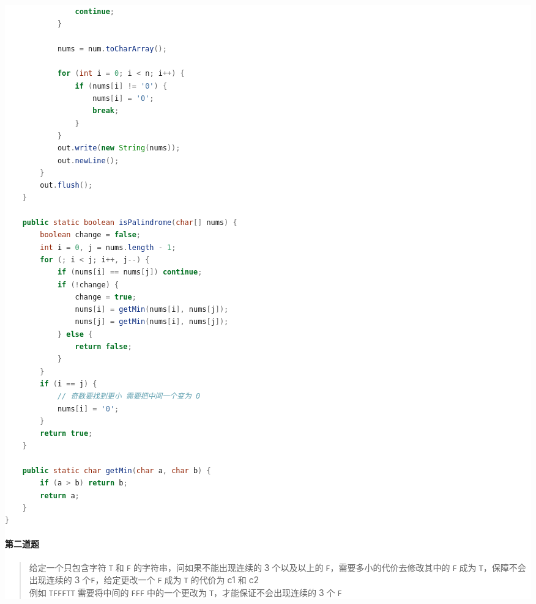 ```java
                continue;
            }

            nums = num.toCharArray();

            for (int i = 0; i < n; i++) {
                if (nums[i] != '0') {
                    nums[i] = '0';
                    break;
                }
            }
            out.write(new String(nums));
            out.newLine();
        }
        out.flush();
    }

    public static boolean isPalindrome(char[] nums) {
        boolean change = false;
        int i = 0, j = nums.length - 1;
        for (; i < j; i++, j--) {
            if (nums[i] == nums[j]) continue;
            if (!change) {
                change = true;
                nums[i] = getMin(nums[i], nums[j]);
                nums[j] = getMin(nums[i], nums[j]);
            } else {
                return false;
            }
        }
        if (i == j) {
            // 奇数要找到更小 需要把中间一个变为 0
            nums[i] = '0';
        }
        return true;
    }

    public static char getMin(char a, char b) {
        if (a > b) return b;
        return a;
    }
}

```

#### 第二道题

> 给定一个只包含字符 `T` 和 `F` 的字符串，问如果不能出现连续的 3 个以及以上的 `F`，需要多小的代价去修改其中的 `F` 成为 `T`，保障不会出现连续的 3 个`F`，给定更改一个 `F` 成为 `T` 的代价为 c1 和 c2 <br/>
> 例如 `TFFFTT` 需要将中间的 `FFF` 中的一个更改为 `T`，才能保证不会出现连续的 3 个 `F`
